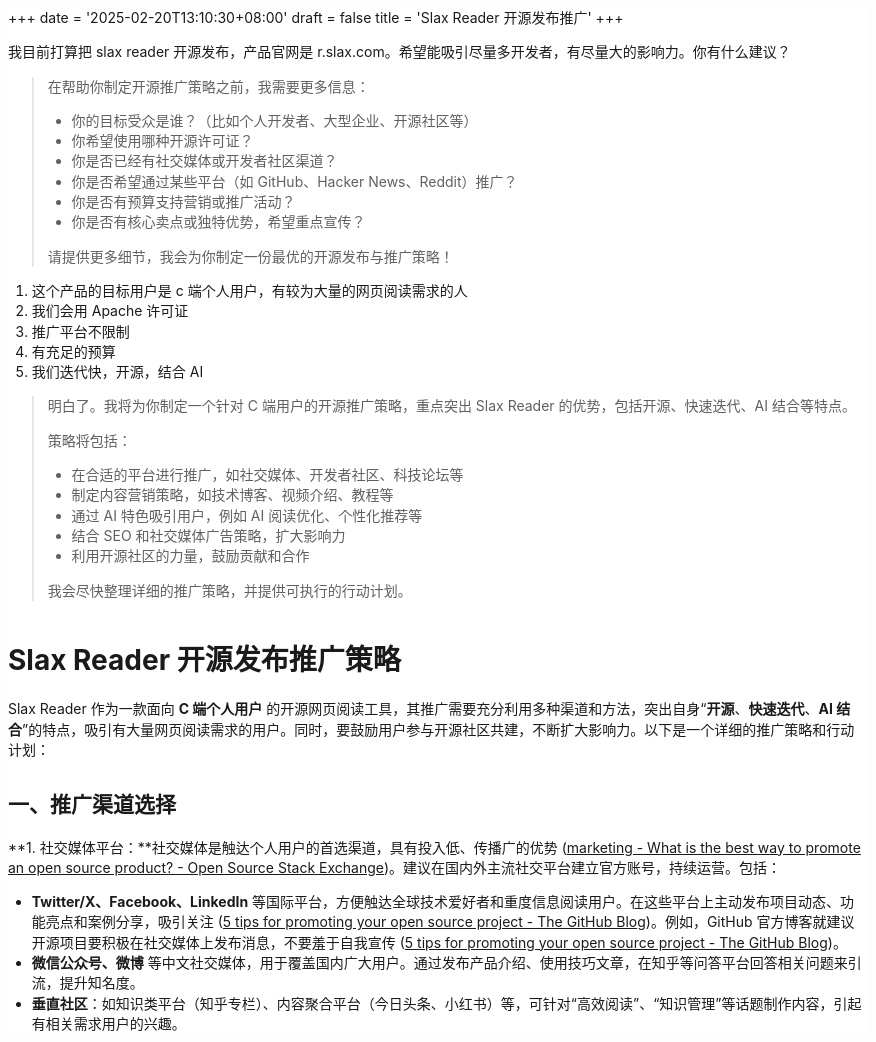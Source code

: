 +++
date = '2025-02-20T13:10:30+08:00'
draft = false
title = 'Slax Reader 开源发布推广'
+++

我目前打算把 slax reader 开源发布，产品官网是 r.slax.com。希望能吸引尽量多开发者，有尽量大的影响力。你有什么建议？

> 在帮助你制定开源推广策略之前，我需要更多信息：
> 
> - 你的目标受众是谁？（比如个人开发者、大型企业、开源社区等）
> - 你希望使用哪种开源许可证？
> - 你是否已经有社交媒体或开发者社区渠道？
> - 你是否希望通过某些平台（如 GitHub、Hacker News、Reddit）推广？
> - 你是否有预算支持营销或推广活动？
> - 你是否有核心卖点或独特优势，希望重点宣传？
> 
> 请提供更多细节，我会为你制定一份最优的开源发布与推广策略！

1. 这个产品的目标用户是 c 端个人用户，有较为大量的网页阅读需求的人
2. 我们会用 Apache 许可证
3. 推广平台不限制
4. 有充足的预算
5. 我们迭代快，开源，结合 AI

> 明白了。我将为你制定一个针对 C 端用户的开源推广策略，重点突出 Slax Reader 的优势，包括开源、快速迭代、AI 结合等特点。
> 
> 策略将包括：
> 
> - 在合适的平台进行推广，如社交媒体、开发者社区、科技论坛等
> - 制定内容营销策略，如技术博客、视频介绍、教程等
> - 通过 AI 特色吸引用户，例如 AI 阅读优化、个性化推荐等
> - 结合 SEO 和社交媒体广告策略，扩大影响力
> - 利用开源社区的力量，鼓励贡献和合作
> 
> 我会尽快整理详细的推广策略，并提供可执行的行动计划。

# Slax Reader 开源发布推广策略

Slax Reader 作为一款面向 **C 端个人用户** 的开源网页阅读工具，其推广需要充分利用多种渠道和方法，突出自身“**开源**、**快速迭代**、**AI 结合**”的特点，吸引有大量网页阅读需求的用户。同时，要鼓励用户参与开源社区共建，不断扩大影响力。以下是一个详细的推广策略和行动计划：

## 一、推广渠道选择

**1. 社交媒体平台：**社交媒体是触达个人用户的首选渠道，具有投入低、传播广的优势 ([marketing - What is the best way to promote an open source product? - Open Source Stack Exchange](https://opensource.stackexchange.com/questions/636/what-is-the-best-way-to-promote-an-open-source-product#:~:text=The%20most%20common%20way%20to,people%20with%20resending%20of%20messages))。建议在国内外主流社交平台建立官方账号，持续运营。包括：

- **Twitter/X、Facebook、LinkedIn** 等国际平台，方便触达全球技术爱好者和重度信息阅读用户。在这些平台上主动发布项目动态、功能亮点和案例分享，吸引关注 ([5 tips for promoting your open source project - The GitHub Blog](https://github.blog/open-source/maintainers/5-tips-for-promoting-your-open-source-project/#:~:text=Don%E2%80%99t%20be%20shy%20about%20self))。例如，GitHub 官方博客就建议开源项目要积极在社交媒体上发布消息，不要羞于自我宣传 ([5 tips for promoting your open source project - The GitHub Blog](https://github.blog/open-source/maintainers/5-tips-for-promoting-your-open-source-project/#:~:text=Don%E2%80%99t%20be%20shy%20about%20self))。
- **微信公众号、微博** 等中文社交媒体，用于覆盖国内广大用户。通过发布产品介绍、使用技巧文章，在知乎等问答平台回答相关问题来引流，提升知名度。
- **垂直社区**：如知识类平台（知乎专栏）、内容聚合平台（今日头条、小红书）等，可针对“高效阅读”、“知识管理”等话题制作内容，引起有相关需求用户的兴趣。
